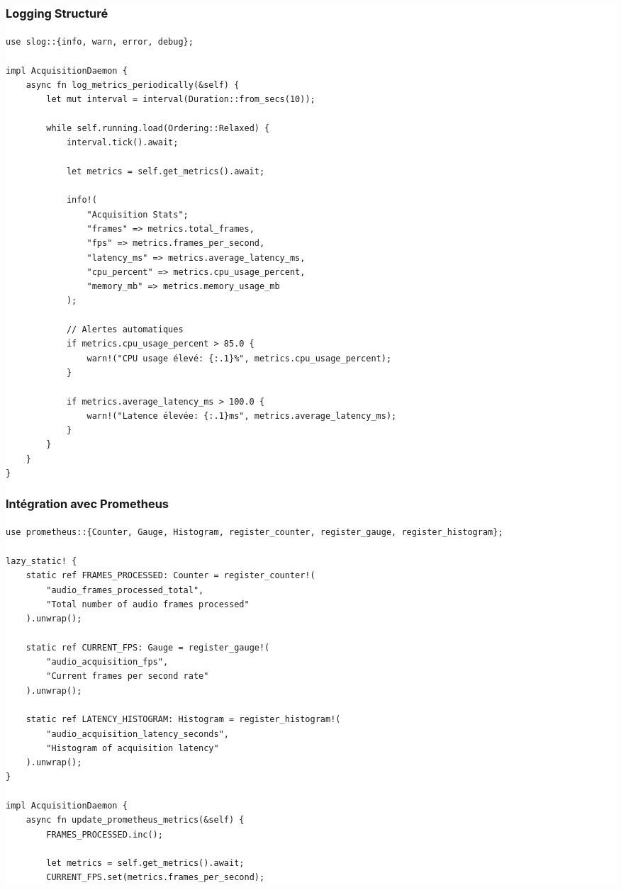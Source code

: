 ### Logging Structuré

```rust,ignore
use slog::{info, warn, error, debug};

impl AcquisitionDaemon {
    async fn log_metrics_periodically(&self) {
        let mut interval = interval(Duration::from_secs(10));

        while self.running.load(Ordering::Relaxed) {
            interval.tick().await;

            let metrics = self.get_metrics().await;

            info!(
                "Acquisition Stats";
                "frames" => metrics.total_frames,
                "fps" => metrics.frames_per_second,
                "latency_ms" => metrics.average_latency_ms,
                "cpu_percent" => metrics.cpu_usage_percent,
                "memory_mb" => metrics.memory_usage_mb
            );

            // Alertes automatiques
            if metrics.cpu_usage_percent > 85.0 {
                warn!("CPU usage élevé: {:.1}%", metrics.cpu_usage_percent);
            }

            if metrics.average_latency_ms > 100.0 {
                warn!("Latence élevée: {:.1}ms", metrics.average_latency_ms);
            }
        }
    }
}
```

### Intégration avec Prometheus

```rust,ignore
use prometheus::{Counter, Gauge, Histogram, register_counter, register_gauge, register_histogram};

lazy_static! {
    static ref FRAMES_PROCESSED: Counter = register_counter!(
        "audio_frames_processed_total",
        "Total number of audio frames processed"
    ).unwrap();

    static ref CURRENT_FPS: Gauge = register_gauge!(
        "audio_acquisition_fps",
        "Current frames per second rate"
    ).unwrap();

    static ref LATENCY_HISTOGRAM: Histogram = register_histogram!(
        "audio_acquisition_latency_seconds",
        "Histogram of acquisition latency"
    ).unwrap();
}

impl AcquisitionDaemon {
    async fn update_prometheus_metrics(&self) {
        FRAMES_PROCESSED.inc();

        let metrics = self.get_metrics().await;
        CURRENT_FPS.set(metrics.frames_per_second);
```